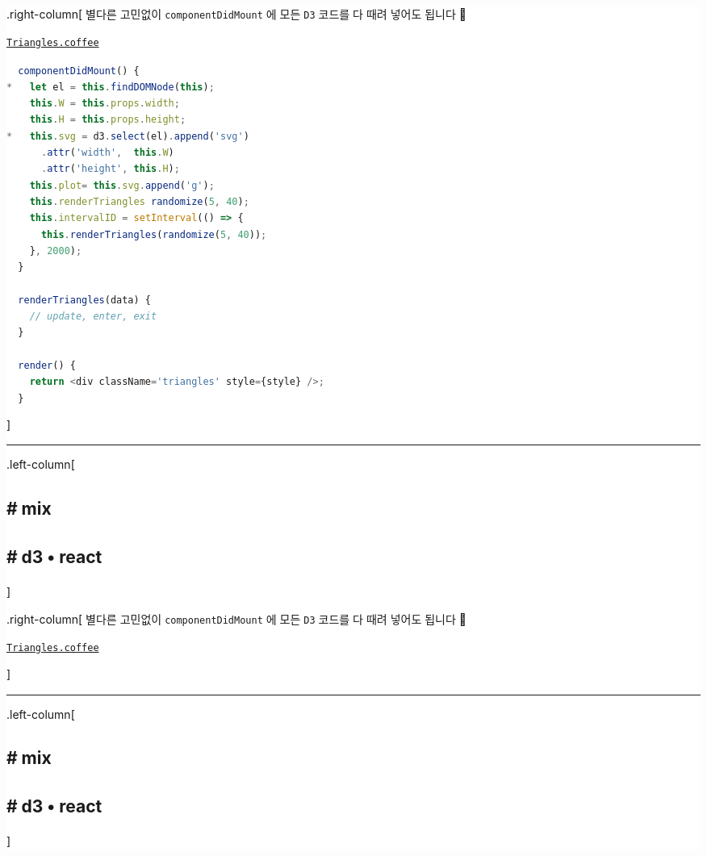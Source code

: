 .right-column[
별다른 고민없이 `componentDidMount` 에 모든 `D3` 코드를 다 때려 넣어도 됩니다 👻

[`Triangles.coffee`](https://github.com/chitacan/react-with-d3/blob/master/app/scripts/components/triangles.coffee)

```javascript
  componentDidMount() {
*   let el = this.findDOMNode(this);
    this.W = this.props.width;
    this.H = this.props.height;
*   this.svg = d3.select(el).append('svg')
      .attr('width',  this.W)
      .attr('height', this.H);
    this.plot= this.svg.append('g');
    this.renderTriangles randomize(5, 40);
    this.intervalID = setInterval(() => {
      this.renderTriangles(randomize(5, 40));
    }, 2000);
  }

  renderTriangles(data) {
    // update, enter, exit
  }

  render() {
    return <div className='triangles' style={style} />;
  }
```
]

---
.left-column[
  ## # mix
  ## # d3 • react
]

.right-column[
별다른 고민없이 `componentDidMount` 에 모든 `D3` 코드를 다 때려 넣어도 됩니다 👻

[`Triangles.coffee`](https://github.com/chitacan/react-with-d3/blob/master/app/scripts/components/triangles.coffee)

<div id="triangles-demo"></div>
]

---
.left-column[
  ## # mix
  ## # d3 • react
]
